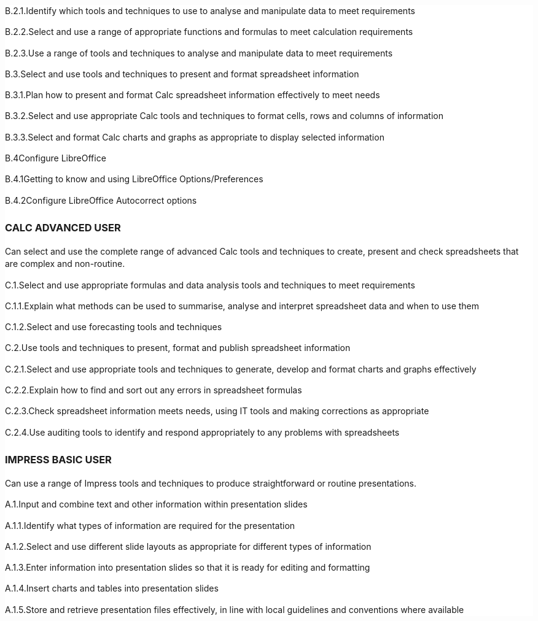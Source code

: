 B.2.1.Identify which tools and techniques to use to analyse and manipulate data to meet requirements

B.2.2.Select and use a range of appropriate functions and formulas to meet calculation requirements

B.2.3.Use a range of tools and techniques to analyse and manipulate data to meet requirements

B.3.Select and use tools and techniques to present and format spreadsheet information

B.3.1.Plan how to present and format Calc spreadsheet information effectively to meet needs

B.3.2.Select and use appropriate Calc tools and techniques to format cells, rows and columns of information

B.3.3.Select and format Calc charts and graphs as appropriate to display selected information

B.4Configure LibreOffice

B.4.1Getting to know and using LibreOffice Options/Preferences

B.4.2Configure LibreOffice Autocorrect options

### CALC ADVANCED USER

Can select and use the complete range of advanced Calc tools and techniques to create, present and check spreadsheets that are complex and non-routine.

C.1.Select and use appropriate formulas and data analysis tools and techniques to meet requirements

C.1.1.Explain what methods can be used to summarise, analyse and interpret spreadsheet data and when to use them

C.1.2.Select and use forecasting tools and techniques

C.2.Use tools and techniques to present, format and publish spreadsheet information

C.2.1.Select and use appropriate tools and techniques to generate, develop and format charts and graphs effectively

C.2.2.Explain how to find and sort out any errors in spreadsheet formulas

C.2.3.Check spreadsheet information meets needs, using IT tools and making corrections as appropriate

C.2.4.Use auditing tools to identify and respond appropriately to any problems with spreadsheets

### IMPRESS BASIC USER

Can use a range of Impress tools and techniques to produce straightforward or routine presentations.

A.1.Input and combine text and other information within presentation slides

A.1.1.Identify what types of information are required for the presentation

A.1.2.Select and use different slide layouts as appropriate for different types of information

A.1.3.Enter information into presentation slides so that it is ready for editing and formatting

A.1.4.Insert charts and tables into presentation slides

A.1.5.Store and retrieve presentation files effectively, in line with local guidelines and conventions where available
